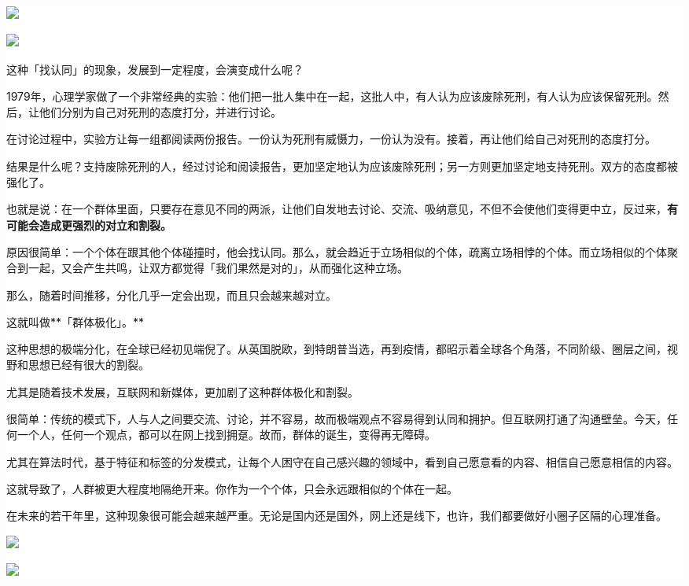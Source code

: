 ![](https://mmbiz.qpic.cn/mmbiz_jpg/yWXmuSFeCk1pvtIXKyU23qibBFdHDHIKTVjmWu6dzMjSM3siaGGgU7CO7qjNkJF03KBJa6wM5d7v5wYMxRQ3RTmA/640?wx_fmt=jpeg)

  

![](https://mmbiz.qpic.cn/mmbiz_png/yWXmuSFeCk17IVGzCR5kha9El3FjkFq2uoRVAw1eAXtvqC3YJCMINAocOGEdvzWrRjH12AHQPT0ia39U5bJNhkg/640?wx_fmt=png)

  

这种「找认同」的现象，发展到一定程度，会演变成什么呢？

  

1979年，心理学家做了一个非常经典的实验：他们把一批人集中在一起，这批人中，有人认为应该废除死刑，有人认为应该保留死刑。然后，让他们分别为自己对死刑的态度打分，并进行讨论。

  

在讨论过程中，实验方让每一组都阅读两份报告。一份认为死刑有威慑力，一份认为没有。接着，再让他们给自己对死刑的态度打分。

  

结果是什么呢？支持废除死刑的人，经过讨论和阅读报告，更加坚定地认为应该废除死刑；另一方则更加坚定地支持死刑。双方的态度都被强化了。

  

也就是说：在一个群体里面，只要存在意见不同的两派，让他们自发地去讨论、交流、吸纳意见，不但不会使他们变得更中立，反过来，**有可能会造成更强烈的对立和割裂。**

  

原因很简单：一个个体在跟其他个体碰撞时，他会找认同。那么，就会趋近于立场相似的个体，疏离立场相悖的个体。而立场相似的个体聚合到一起，又会产生共鸣，让双方都觉得「我们果然是对的」，从而强化这种立场。

  

那么，随着时间推移，分化几乎一定会出现，而且只会越来越对立。

  

这就叫做**「群体极化」。**

  

这种思想的极端分化，在全球已经初见端倪了。从英国脱欧，到特朗普当选，再到疫情，都昭示着全球各个角落，不同阶级、圈层之间，视野和思想已经有很大的割裂。

  

尤其是随着技术发展，互联网和新媒体，更加剧了这种群体极化和割裂。

  

很简单：传统的模式下，人与人之间要交流、讨论，并不容易，故而极端观点不容易得到认同和拥护。但互联网打通了沟通壁垒。今天，任何一个人，任何一个观点，都可以在网上找到拥趸。故而，群体的诞生，变得再无障碍。

  

尤其在算法时代，基于特征和标签的分发模式，让每个人困守在自己感兴趣的领域中，看到自己愿意看的内容、相信自己愿意相信的内容。

  

这就导致了，人群被更大程度地隔绝开来。你作为一个个体，只会永远跟相似的个体在一起。

  

在未来的若干年里，这种现象很可能会越来越严重。无论是国内还是国外，网上还是线下，也许，我们都要做好小圈子区隔的心理准备。

  

  

![](https://mmbiz.qpic.cn/mmbiz_jpg/yWXmuSFeCk1wp9bERNzdrvltlUNdiazGNqkN5LZbGodJ8qdZ9w5J6vvht1VfXAbTuRQmJRa5kXKg42xX95Mh9OQ/640?wx_fmt=jpeg)

  

![](https://mmbiz.qpic.cn/mmbiz_png/yWXmuSFeCk17IVGzCR5kha9El3FjkFq2uoRVAw1eAXtvqC3YJCMINAocOGEdvzWrRjH12AHQPT0ia39U5bJNhkg/640?wx_fmt=png)
